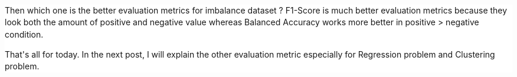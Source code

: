 Then which one is the better evaluation metrics for imbalance dataset ? F1-Score is much better evaluation metrics because they look both the amount of positive and negative value whereas Balanced Accuracy works more better in positive > negative condition.

That's all for today. In the next post, I will explain the other evaluation metric especially for Regression problem and Clustering problem.  



